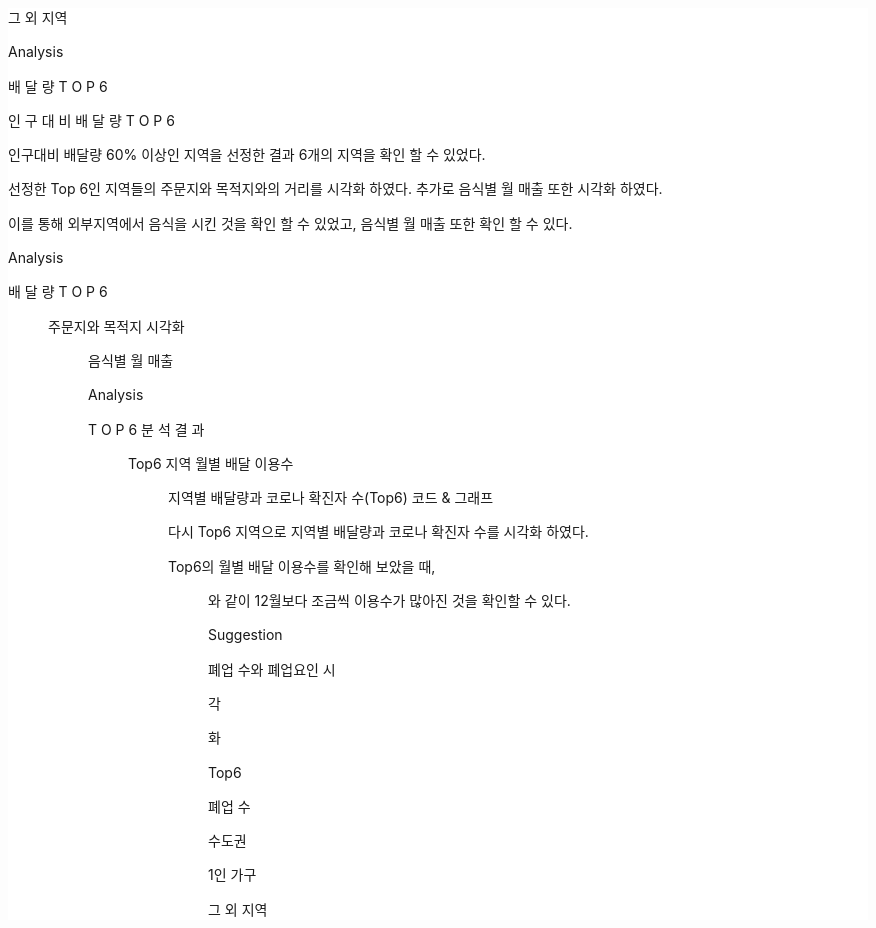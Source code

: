 그 외 지역





Analysis

배 달 량 T O P 6

인 구 대 비 배 달 량 T O P 6

인구대비 배달량 60% 이상인 지역을 선정한 결과 6개의 지역을 확인 할 수 있었다.

선정한 Top 6인 지역들의 주문지와 목적지와의 거리를 시각화 하였다. 추가로 음식별 월 매출 또한 시각화 하였다.

이를 통해 외부지역에서 음식을 시킨 것을 확인 할 수 있었고, 음식별 월 매출 또한 확인 할 수 있다.





Analysis

배 달 량 T O P 6

<figure 3> 주문지와 목적지 시각화

<figure 2> 음식별 월 매출





Analysis

T O P 6 분 석 결 과

<figure 5> Top6 지역 월별 배달 이용수

<figure 4> 지역별 배달량과 코로나 확진자 수(Top6) 코드 & 그래프

다시 Top6 지역으로 지역별 배달량과 코로나 확진자 수를 시각화 하였다.

Top6의 월별 배달 이용수를 확인해 보았을 때,

<figure 5>와 같이 12월보다 조금씩 이용수가 많아진 것을 확인할 수 있다.





Suggestion

폐업 수와 폐업요인 시

각

화

Top6

폐업 수

수도권

1인 가구

그 외 지역
